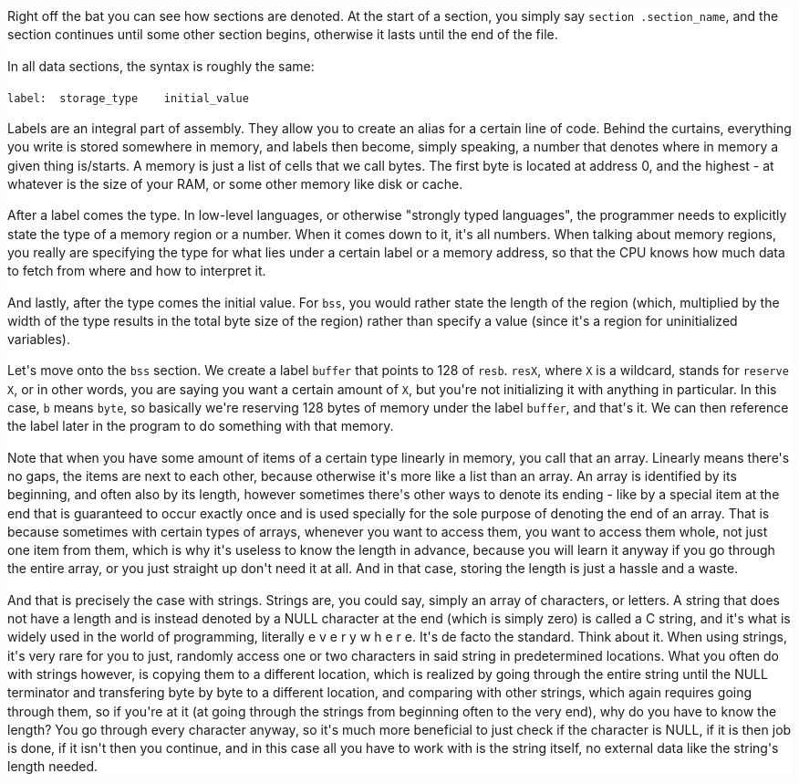 Right off the bat you can see how sections are denoted. At the start of a section, you simply say `section .section_name`, and the section continues until some other section begins, otherwise it lasts until the end of the file.

In all data sections, the syntax is roughly the same:

```assembly
label:	storage_type	initial_value
```

Labels are an integral part of assembly. They allow you to create an alias for a certain line of code. Behind the curtains, everything you write is stored somewhere in memory, and labels then become, simply speaking, a number that denotes where in memory a given thing is/starts. A memory is just a list of cells that we call bytes. The first byte is located at address 0, and the highest - at whatever is the size of your RAM, or some other memory like disk or cache.

After a label comes the type. In low-level languages, or otherwise "strongly typed languages", the programmer needs to explicitly state the type of a memory region or a number. When it comes down to it, it's all numbers. When talking about memory regions, you really are specifying the type for what lies under a certain label or a memory address, so that the CPU knows how much data to fetch from where and how to interpret it.

And lastly, after the type comes the initial value. For `bss`, you would rather state the length of the region (which, multiplied by the width of the type results in the total byte size of the region) rather than specify a value (since it's a region for uninitialized variables).

Let's move onto the `bss` section. We create a label `buffer` that points to 128 of `resb`. `resX`, where `X` is a wildcard, stands for `reserve X`, or in other words, you are saying you want a certain amount of `X`, but you're not initializing it with anything in particular. In this case, `b` means `byte`, so basically we're reserving 128 bytes of memory under the label `buffer`, and that's it. We can then reference the label later in the program to do something with that memory.

Note that when you have some amount of items of a certain type linearly in memory, you call that an array. Linearly means there's no gaps, the items are next to each other, because otherwise it's more like a list than an array. An array is identified by its beginning, and often also by its length, however sometimes there's other ways to denote its ending - like by a special item at the end that is guaranteed to occur exactly once and is used specially for the sole purpose of denoting the end of an array. That is because sometimes with certain types of arrays, whenever you want to access them, you want to access them whole, not just one item from them, which is why it's useless to know the length in advance, because you will learn it anyway if you go through the entire array, or you just straight up don't need it at all. And in that case, storing the length is just a hassle and a waste.

And that is precisely the case with strings. Strings are, you could say, simply an array of characters, or letters. A string that does not have a length and is instead denoted by a NULL character at the end (which is simply zero) is called a C string, and it's what is widely used in the world of programming, literally e v e r y w h e r e. It's de facto the standard. Think about it. When using strings, it's very rare for you to just, randomly access one or two characters in said string in predetermined locations. What you often do with strings however, is copying them to a different location, which is realized by going through the entire string until the NULL terminator and transfering byte by byte to a different location, and comparing with other strings, which again requires going through them, so if you're at it (at going through the strings from beginning often to the very end), why do you have to know the length? You go through every character anyway, so it's much more beneficial to just check if the character is NULL, if it is then job is done, if it isn't then you continue, and in this case all you have to work with is the string itself, no external data like the string's length needed.
